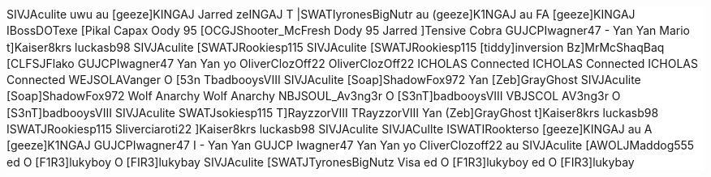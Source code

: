 SIVJAculite uwu
au
[geeze]KINGAJ
Jarred
zeINGAJ T |SWATIyronesBigNutr
au (geeze]K1NGAJ
au FA
[geeze]KINGAJ
IBossDOTexe [Pikal Capax
Oody 95
[OCGJShooter_McFresh
Dody 95
Jarred
]Tensive Cobra
GUJCPIwagner47 - Yan Yan
Mario
t]Kaiser8krs luckasb98
SIVJAculite
[SWATJRookiesp115
SIVJAculite
[SWATJRookiesp115
[tiddy]inversion
Bz]MrMcShaqBaq
[CLFSJFlako
GUJCPIwagner47 Yan Yan
yo
OliverClozOff22
OliverClozOff22
ICHOLAS Connected
ICHOLAS Connected
ICHOLAS Connected
WEJSOLAVanger O [53n TbadbooysVIII
SIVJAculite [Soap]ShadowFox972
Yan [Zeb]GrayGhost
SIVJAculite [Soap]ShadowFox972
Wolf Anarchy
Wolf Anarchy
NBJSOUL_Av3ng3r O [S3nT]badbooysVIII
VBJSCOL AV3ng3r O [S3nT]badbooysVIII
SIVJAculite SWATJsokiesp115
T]RayzzorVIII
TRayzzorVIII
Yan (Zeb]GrayGhost
t]Kaiser8krs luckasb98
ISWATJRookiesp115
Sliverciaroti22
]Kaiser8krs luckasb98
SIVJAculite
SIVJACullte ISWATIRookterso
[geeze]KINGAJ
au A [geeze]K1NGAJ
GUJCPIwagner47
I - Yan Yan
GUJCP Iwagner47 Yan Yan
yo
CliverClozoff22
au
SIVJAculite [AWOLJMaddog555
ed O [F1R3]lukyboy
O [FIR3]lukybay
SIVJAculite [SWATJTyronesBigNutz
Visa
ed O [F1R3]lukyboy
ed O [FIR3]lukybay